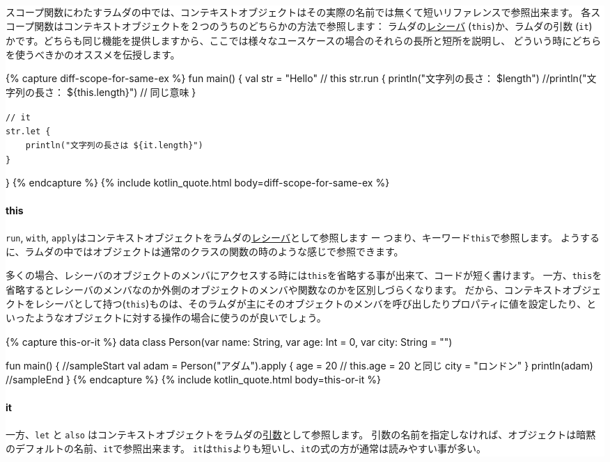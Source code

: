 スコープ関数にわたすラムダの中では、コンテキストオブジェクトはその実際の名前では無くて短いリファレンスで参照出来ます。
各スコープ関数はコンテキストオブジェクトを２つのうちのどちらかの方法で参照します： ラムダの[レシーバ](lambdas.md#レシーバ付き関数リテラル)
(`this`)か、ラムダの引数 (`it`) かです。どちらも同じ機能を提供しますから、ここでは様々なユースケースの場合のそれらの長所と短所を説明し、
どういう時にどちらを使うべきかのオススメを伝授します。


{% capture diff-scope-for-same-ex %}
fun main() {
    val str = "Hello"
    // this
    str.run {
        println("文字列の長さ： $length")
        //println("文字列の長さ： ${this.length}") // 同じ意味
    }

    // it
    str.let {
        println("文字列の長さは ${it.length}")
    }
}
{% endcapture %}
{% include kotlin_quote.html body=diff-scope-for-same-ex %}

#### this

`run`, `with`, `apply`はコンテキストオブジェクトをラムダの[レシーバ](lambdas.md#レシーバ付き関数リテラル)として参照します ー 
つまり、キーワード`this`で参照します。
ようするに、ラムダの中ではオブジェクトは通常のクラスの関数の時のような感じで参照できます。

多くの場合、レシーバのオブジェクトのメンバにアクセスする時には`this`を省略する事が出来て、コードが短く書けます。
一方、`this`を省略するとレシーバのメンバなのか外側のオブジェクトのメンバや関数なのかを区別しづらくなります。
だから、コンテキストオブジェクトをレシーバとして持つ(`this`)ものは、そのラムダが主にそのオブジェクトのメンバを呼び出したりプロパティに値を設定したり、といったようなオブジェクトに対する操作の場合に使うのが良いでしょう。

{% capture this-or-it %}
data class Person(var name: String, var age: Int = 0, var city: String = "")

fun main() {
//sampleStart
    val adam = Person("アダム").apply { 
        age = 20                       // this.age = 20 と同じ
        city = "ロンドン"
    }
    println(adam)
//sampleEnd
}
{% endcapture %}
{% include kotlin_quote.html body=this-or-it %}

#### it

一方、`let` と `also` はコンテキストオブジェクトをラムダの[引数](lambdas.md#ラムダ式の構文)として参照します。
引数の名前を指定しなければ、オブジェクトは暗黙のデフォルトの名前、`it`で参照出来ます。
`it`は`this`よりも短いし、`it`の式の方が通常は読みやすい事が多い。
